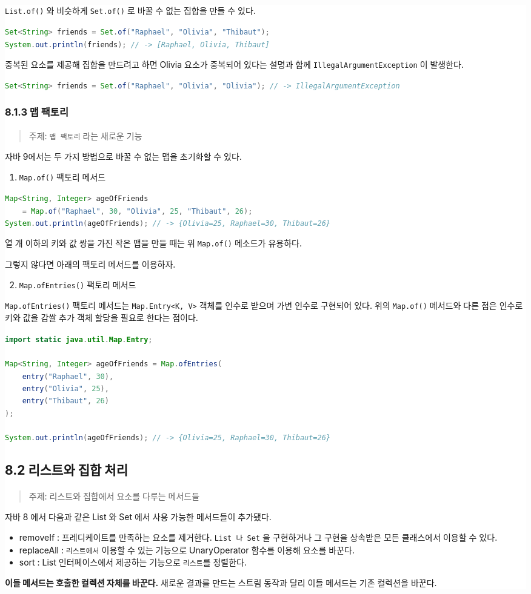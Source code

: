 `List.of()` 와 비슷하게 `Set.of()` 로 바꿀 수 없는 집합을 만들 수 있다.

```java
Set<String> friends = Set.of("Raphael", "Olivia", "Thibaut");
System.out.println(friends); // -> [Raphael, Olivia, Thibaut]
```

중복된 요소를 제공해 집합을 만드려고 하면 Olivia 요소가 중복되어 있다는 설명과 함께 `IllegalArgumentException` 이 발생한다.

```java
Set<String> friends = Set.of("Raphael", "Olivia", "Olivia"); // -> IllegalArgumentException
```

### 8.1.3 맵 팩토리

> 주제: `맵 팩토리` 라는 새로운 기능

자바 9에서는 두 가지 방법으로 바꿀 수 없는 맵을 초기화할 수 있다.

1. `Map.of()` 팩토리 메서드

```java
Map<String, Integer> ageOfFriends
	= Map.of("Raphael", 30, "Olivia", 25, "Thibaut", 26);
System.out.println(ageOfFriends); // -> {Olivia=25, Raphael=30, Thibaut=26}
```

열 개 이하의 키와 값 쌍을 가진 작은 맵을 만들 때는 위 `Map.of()` 메소드가 유용하다.

그렇지 않다면 아래의 팩토리 메서드를 이용하자.

2. `Map.ofEntries()` 팩토리 메서드

`Map.ofEntries()` 팩토리 메서드는 `Map.Entry<K, V>` 객체를 인수로 받으며 가변 인수로 구현되어 있다. 위의 `Map.of()` 메서드와 다른 점은 인수로 키와 값을 감쌀 추가 객체 할당을 필요로 한다는 점이다.

```java
import static java.util.Map.Entry;

Map<String, Integer> ageOfFriends = Map.ofEntries(
	entry("Raphael", 30),
	entry("Olivia", 25),
	entry("Thibaut", 26)
);

System.out.println(ageOfFriends); // -> {Olivia=25, Raphael=30, Thibaut=26}
```

## 8.2 리스트와 집합 처리

> 주제: 리스트와 집합에서 요소를 다루는 메서드들

자바 8 에서 다음과 같은 List 와 Set 에서 사용 가능한 메서드들이 추가됐다.

- removeIf : 프레디케이트를 만족하는 요소를 제거한다. `List 나 Set` 을 구현하거나 그 구현을 상속받은 모든 클래스에서 이용할 수 있다.
- replaceAll : `리스트에서` 이용할 수 있는 기능으로 UnaryOperator 함수를 이용해 요소를 바꾼다.
- sort : List 인터페이스에서 제공하는 기능으로 `리스트`를 정렬한다.

**이들 메서드는 호출한 컬렉션 자체를 바꾼다.** 새로운 결과를 만드는 스트림 동작과 달리 이들 메서드는 기존 컬렉션을 바꾼다.
